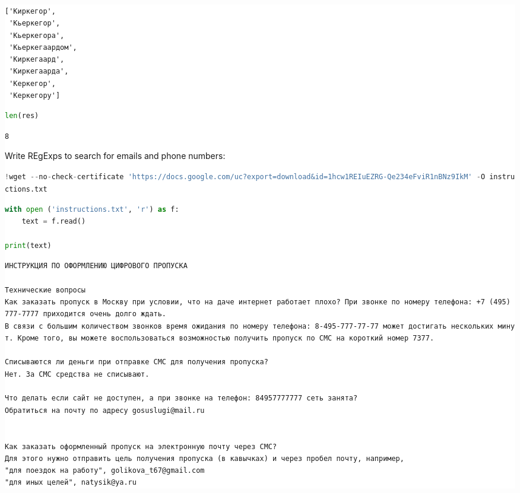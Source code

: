 


    ['Киркегор',
     'Кьеркегор',
     'Кьеркегора',
     'Кьеркегаардом',
     'Киркегаард',
     'Киркегаарда',
     'Керкегор',
     'Керкегору']




```python
len(res)
```




    8



Write REgExps to search for emails and phone numbers:


```python
!wget --no-check-certificate 'https://docs.google.com/uc?export=download&id=1hcw1REIuEZRG-Qe234eFviR1nBNz9IkM' -O instructions.txt
```


```python
with open ('instructions.txt', 'r') as f:
    text = f.read()
    
print(text)
```

    ИНСТРУКЦИЯ ПО ОФОРМЛЕНИЮ ЦИФРОВОГО ПРОПУСКА
    
    Технические вопросы
    Как заказать пропуск в Москву при условии, что на даче интернет работает плохо? При звонке по номеру телефона: +7 (495) 777-7777 приходится очень долго ждать.
    В связи с большим количеством звонков время ожидания по номеру телефона: 8-495-777-77-77 может достигать нескольких минут. Кроме того, вы можете воспользоваться возможностью получить пропуск по СМС на короткий номер 7377.
    
    Списываются ли деньги при отправке СМС для получения пропуска?
    Нет. За СМС средства не списывают. 
    
    Что делать если сайт не доступен, а при звонке на телефон: 84957777777 сеть занята?
    Обратиться на почту по адресу gosuslugi@mail.ru
    
    
    Как заказать оформленный пропуск на электронную почту через СМС?
    Для этого нужно отправить цель получения пропуска (в кавычках) и через пробел почту, например,
    "для поездок на работу", golikova_t67@gmail.com
    "для иных целей", natysik@ya.ru
    